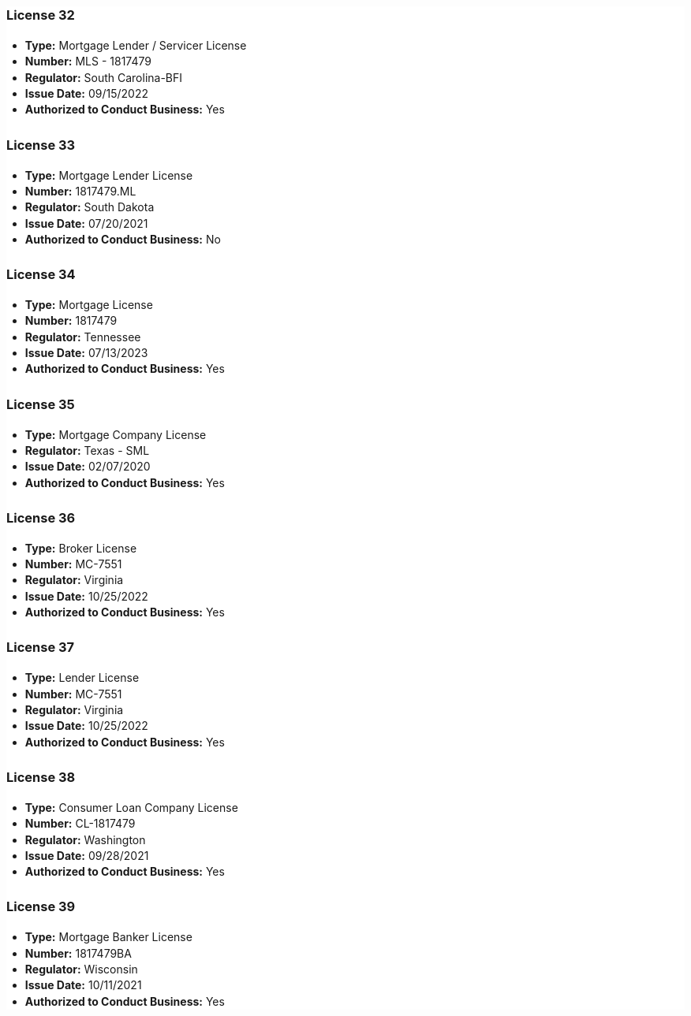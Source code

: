 ### License 32
- **Type:** Mortgage Lender / Servicer License
- **Number:** MLS - 1817479
- **Regulator:** South Carolina-BFI
- **Issue Date:** 09/15/2022
- **Authorized to Conduct Business:** Yes

### License 33
- **Type:** Mortgage Lender License
- **Number:** 1817479.ML
- **Regulator:** South Dakota
- **Issue Date:** 07/20/2021
- **Authorized to Conduct Business:** No

### License 34
- **Type:** Mortgage License
- **Number:** 1817479
- **Regulator:** Tennessee
- **Issue Date:** 07/13/2023
- **Authorized to Conduct Business:** Yes

### License 35
- **Type:** Mortgage Company License
- **Regulator:** Texas - SML
- **Issue Date:** 02/07/2020
- **Authorized to Conduct Business:** Yes

### License 36
- **Type:** Broker License
- **Number:** MC-7551
- **Regulator:** Virginia
- **Issue Date:** 10/25/2022
- **Authorized to Conduct Business:** Yes

### License 37
- **Type:** Lender License
- **Number:** MC-7551
- **Regulator:** Virginia
- **Issue Date:** 10/25/2022
- **Authorized to Conduct Business:** Yes

### License 38
- **Type:** Consumer Loan Company License
- **Number:** CL-1817479
- **Regulator:** Washington
- **Issue Date:** 09/28/2021
- **Authorized to Conduct Business:** Yes

### License 39
- **Type:** Mortgage Banker License
- **Number:** 1817479BA
- **Regulator:** Wisconsin
- **Issue Date:** 10/11/2021
- **Authorized to Conduct Business:** Yes
